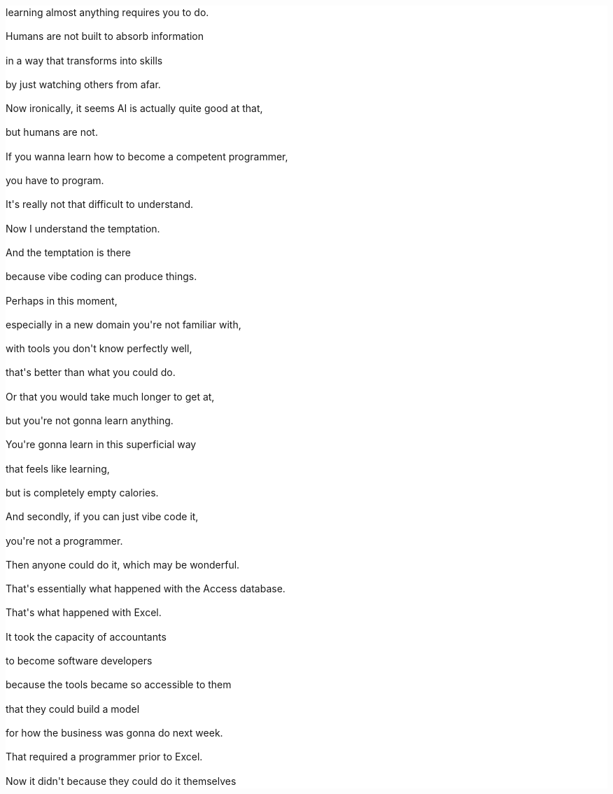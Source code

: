 learning almost anything requires you to do.

Humans are not built to absorb information

in a way that transforms into skills

by just watching others from afar.

Now ironically, it seems AI is actually quite good at that,

but humans are not.

If you wanna learn how to become a competent programmer,

you have to program.

It's really not that difficult to understand.

Now I understand the temptation.

And the temptation is there

because vibe coding can produce things.

Perhaps in this moment,

especially in a new domain you're not familiar with,

with tools you don't know perfectly well,

that's better than what you could do.

Or that you would take much longer to get at,

but you're not gonna learn anything.

You're gonna learn in this superficial way

that feels like learning,

but is completely empty calories.

And secondly, if you can just vibe code it,

you're not a programmer.

Then anyone could do it, which may be wonderful.

That's essentially what happened with the Access database.

That's what happened with Excel.

It took the capacity of accountants

to become software developers

because the tools became so accessible to them

that they could build a model

for how the business was gonna do next week.

That required a programmer prior to Excel.

Now it didn't because they could do it themselves
